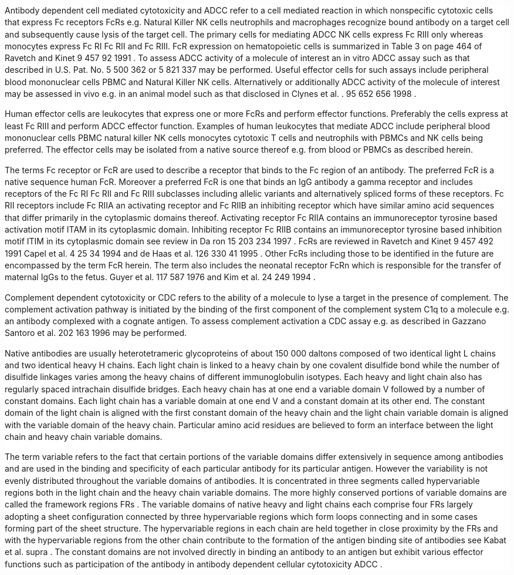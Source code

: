  Antibody dependent cell mediated cytotoxicity and ADCC refer to a cell mediated reaction in which nonspecific cytotoxic cells that express Fc receptors FcRs e.g. Natural Killer NK cells neutrophils and macrophages recognize bound antibody on a target cell and subsequently cause lysis of the target cell. The primary cells for mediating ADCC NK cells express Fc RIII only whereas monocytes express Fc RI Fc RII and Fc RIII. FcR expression on hematopoietic cells is summarized in Table 3 on page 464 of Ravetch and Kinet 9 457 92 1991 . To assess ADCC activity of a molecule of interest an in vitro ADCC assay such as that described in U.S. Pat. No. 5 500 362 or 5 821 337 may be performed. Useful effector cells for such assays include peripheral blood mononuclear cells PBMC and Natural Killer NK cells. Alternatively or additionally ADCC activity of the molecule of interest may be assessed in vivo e.g. in an animal model such as that disclosed in Clynes et al. . 95 652 656 1998 .

 Human effector cells are leukocytes that express one or more FcRs and perform effector functions. Preferably the cells express at least Fc RIII and perform ADCC effector function. Examples of human leukocytes that mediate ADCC include peripheral blood mononuclear cells PBMC natural killer NK cells monocytes cytotoxic T cells and neutrophils with PBMCs and NK cells being preferred. The effector cells may be isolated from a native source thereof e.g. from blood or PBMCs as described herein.

The terms Fc receptor or FcR are used to describe a receptor that binds to the Fc region of an antibody. The preferred FcR is a native sequence human FcR. Moreover a preferred FcR is one that binds an IgG antibody a gamma receptor and includes receptors of the Fc RI Fc RII and Fc RIII subclasses including allelic variants and alternatively spliced forms of these receptors. Fc RII receptors include Fc RIIA an activating receptor and Fc RIIB an inhibiting receptor which have similar amino acid sequences that differ primarily in the cytoplasmic domains thereof. Activating receptor Fc RIIA contains an immunoreceptor tyrosine based activation motif ITAM in its cytoplasmic domain. Inhibiting receptor Fc RIIB contains an immunoreceptor tyrosine based inhibition motif ITIM in its cytoplasmic domain see review in Da ron 15 203 234 1997 . FcRs are reviewed in Ravetch and Kinet 9 457 492 1991 Capel et al. 4 25 34 1994 and de Haas et al. 126 330 41 1995 . Other FcRs including those to be identified in the future are encompassed by the term FcR herein. The term also includes the neonatal receptor FcRn which is responsible for the transfer of maternal IgGs to the fetus. Guyer et al. 117 587 1976 and Kim et al. 24 249 1994 .

 Complement dependent cytotoxicity or CDC refers to the ability of a molecule to lyse a target in the presence of complement. The complement activation pathway is initiated by the binding of the first component of the complement system C1q to a molecule e.g. an antibody complexed with a cognate antigen. To assess complement activation a CDC assay e.g. as described in Gazzano Santoro et al. 202 163 1996 may be performed.

 Native antibodies are usually heterotetrameric glycoproteins of about 150 000 daltons composed of two identical light L chains and two identical heavy H chains. Each light chain is linked to a heavy chain by one covalent disulfide bond while the number of disulfide linkages varies among the heavy chains of different immunoglobulin isotypes. Each heavy and light chain also has regularly spaced intrachain disulfide bridges. Each heavy chain has at one end a variable domain V followed by a number of constant domains. Each light chain has a variable domain at one end V and a constant domain at its other end. The constant domain of the light chain is aligned with the first constant domain of the heavy chain and the light chain variable domain is aligned with the variable domain of the heavy chain. Particular amino acid residues are believed to form an interface between the light chain and heavy chain variable domains.

The term variable refers to the fact that certain portions of the variable domains differ extensively in sequence among antibodies and are used in the binding and specificity of each particular antibody for its particular antigen. However the variability is not evenly distributed throughout the variable domains of antibodies. It is concentrated in three segments called hypervariable regions both in the light chain and the heavy chain variable domains. The more highly conserved portions of variable domains are called the framework regions FRs . The variable domains of native heavy and light chains each comprise four FRs largely adopting a sheet configuration connected by three hypervariable regions which form loops connecting and in some cases forming part of the sheet structure. The hypervariable regions in each chain are held together in close proximity by the FRs and with the hypervariable regions from the other chain contribute to the formation of the antigen binding site of antibodies see Kabat et al. supra . The constant domains are not involved directly in binding an antibody to an antigen but exhibit various effector functions such as participation of the antibody in antibody dependent cellular cytotoxicity ADCC .
